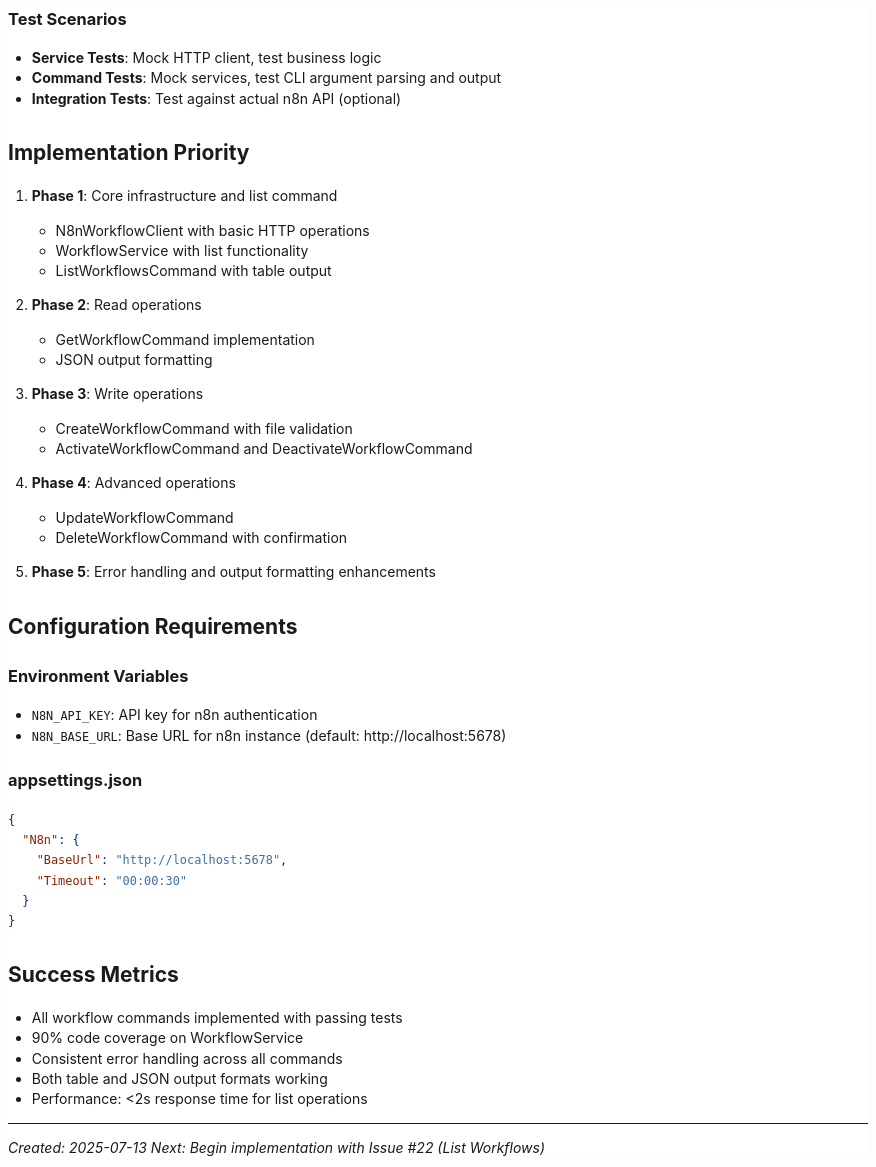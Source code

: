 ### Test Scenarios
- **Service Tests**: Mock HTTP client, test business logic
- **Command Tests**: Mock services, test CLI argument parsing and output
- **Integration Tests**: Test against actual n8n API (optional)

## Implementation Priority

1. **Phase 1**: Core infrastructure and list command
   - N8nWorkflowClient with basic HTTP operations
   - WorkflowService with list functionality
   - ListWorkflowsCommand with table output

2. **Phase 2**: Read operations
   - GetWorkflowCommand implementation
   - JSON output formatting

3. **Phase 3**: Write operations
   - CreateWorkflowCommand with file validation
   - ActivateWorkflowCommand and DeactivateWorkflowCommand

4. **Phase 4**: Advanced operations
   - UpdateWorkflowCommand
   - DeleteWorkflowCommand with confirmation

5. **Phase 5**: Error handling and output formatting enhancements

## Configuration Requirements

### Environment Variables
- `N8N_API_KEY`: API key for n8n authentication
- `N8N_BASE_URL`: Base URL for n8n instance (default: http://localhost:5678)

### appsettings.json
```json
{
  "N8n": {
    "BaseUrl": "http://localhost:5678",
    "Timeout": "00:00:30"
  }
}
```

## Success Metrics
- All workflow commands implemented with passing tests
- 90% code coverage on WorkflowService
- Consistent error handling across all commands
- Both table and JSON output formats working
- Performance: <2s response time for list operations

---
*Created: 2025-07-13*
*Next: Begin implementation with Issue #22 (List Workflows)*